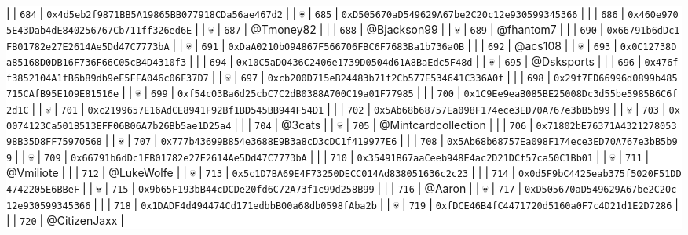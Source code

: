 |  | `684` | `0x4d5eb2f9871BB5A19865BB077918CDa56ae467d2` |
| 💀 | `685` | `0xD505670aD549629A67be2C20c12e930599345366` |
|  | `686` | `0x460e9705E43Dab4dE840256767Cb711ff326ed6E` |
| 💀 | `687` | @Tmoney82 |
|  | `688` | @Bjackson99 |
| 💀 | `689` | @fhantom7 |
|  | `690` | `0x66791b6dDc1FB01782e27E2614Ae5Dd47C7773bA` |
| 💀 | `691` | `0xDaA0210b094867F566706FBC6F7683Ba1b736a0B` |
|  | `692` | @acs108 |
| 💀 | `693` | `0x0C12738Da85168D0DB16F736F66C05cB4D4310f3` |
|  | `694` | `0x10C5aD0436C2406e1739D0504d61A8BaEdc5F48d` |
| 💀 | `695` | @Dsksports |
|  | `696` | `0x476ff3852104A1fB6b89db9eE5FFA046c06F37D7` |
| 💀 | `697` | `0xcb200D715eB24483b71f2Cb577E534641C336A0f` |
|  | `698` | `0x29f7ED66996d0899b485715CAfB95E109E81516e` |
| 💀 | `699` | `0xf54c03Ba6d25cbC7C2dB0388A700C19a01F77985` |
|  | `700` | `0x1C9Ee9eaB085BE25008Dc3d55be5985B6C6f2d1C` |
| 💀 | `701` | `0xc2199657E16AdCE8941F92Bf1BD545BB944F54D1` |
|  | `702` | `0x5Ab68b68757Ea098F174ece3ED70A767e3bB5b99` |
| 💀 | `703` | `0x0074123Ca501B513EFF06B06A7b26Bb5ae1D25a4` |
|  | `704` | @3cats |
| 💀 | `705` | @Mintcardcollection |
|  | `706` | `0x71802bE76371A432127805398B35D8FF75970568` |
| 💀 | `707` | `0x777b43699B854e3688E9B3a8cD3cDC1f419977E6` |
|  | `708` | `0x5Ab68b68757Ea098F174ece3ED70A767e3bB5b99` |
| 💀 | `709` | `0x66791b6dDc1FB01782e27E2614Ae5Dd47C7773bA` |
|  | `710` | `0x35491B67aaCeeb948E4ac2D21DCf57ca50C1Bb01` |
| 💀 | `711` | @Vmiliote |
|  | `712` | @LukeWolfe |
| 💀 | `713` | `0x5c1D7BA69E4F73250DECC014Ad838051636c2c23` |
|  | `714` | `0x0d5F9bC4425eab375f5020F51DD4742205E6BBeF` |
| 💀 | `715` | `0x9b65F193bB44cDCDe20fd6C72A73f1c99d258B99` |
|  | `716` | @Aaron |
| 💀 | `717` | `0xD505670aD549629A67be2C20c12e930599345366` |
|  | `718` | `0x1DADF4d494474Cd171edbbB00a68db0598fAba2b` |
| 💀 | `719` | `0xfDCE46B4fC4471720d5160a0F7c4D21d1E2D7286` |
|  | `720` | @CitizenJaxx |